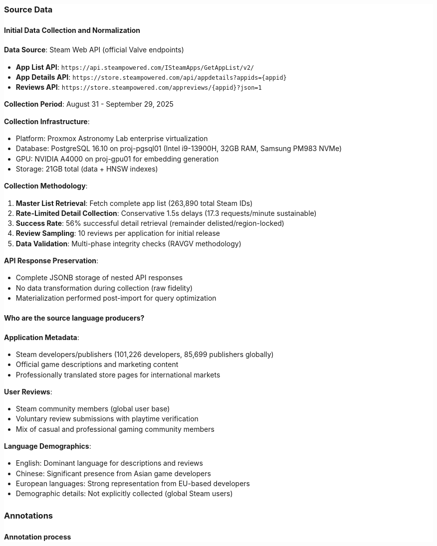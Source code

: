### Source Data

#### Initial Data Collection and Normalization

**Data Source**: Steam Web API (official Valve endpoints)

- **App List API**: `https://api.steampowered.com/ISteamApps/GetAppList/v2/`
- **App Details API**: `https://store.steampowered.com/api/appdetails?appids={appid}`
- **Reviews API**: `https://store.steampowered.com/appreviews/{appid}?json=1`

**Collection Period**: August 31 - September 29, 2025

**Collection Infrastructure**:

- Platform: Proxmox Astronomy Lab enterprise virtualization
- Database: PostgreSQL 16.10 on proj-pgsql01 (Intel i9-13900H, 32GB RAM, Samsung PM983 NVMe)
- GPU: NVIDIA A4000 on proj-gpu01 for embedding generation
- Storage: 21GB total (data + HNSW indexes)

**Collection Methodology**:

1. **Master List Retrieval**: Fetch complete app list (263,890 total Steam IDs)
2. **Rate-Limited Detail Collection**: Conservative 1.5s delays (17.3 requests/minute sustainable)
3. **Success Rate**: 56% successful detail retrieval (remainder delisted/region-locked)
4. **Review Sampling**: 10 reviews per application for initial release
5. **Data Validation**: Multi-phase integrity checks (RAVGV methodology)

**API Response Preservation**:

- Complete JSONB storage of nested API responses
- No data transformation during collection (raw fidelity)
- Materialization performed post-import for query optimization

#### Who are the source language producers?

**Application Metadata**:

- Steam developers/publishers (101,226 developers, 85,699 publishers globally)
- Official game descriptions and marketing content
- Professionally translated store pages for international markets

**User Reviews**:

- Steam community members (global user base)
- Voluntary review submissions with playtime verification
- Mix of casual and professional gaming community members

**Language Demographics**:

- English: Dominant language for descriptions and reviews
- Chinese: Significant presence from Asian game developers
- European languages: Strong representation from EU-based developers
- Demographic details: Not explicitly collected (global Steam users)

### Annotations

#### Annotation process
